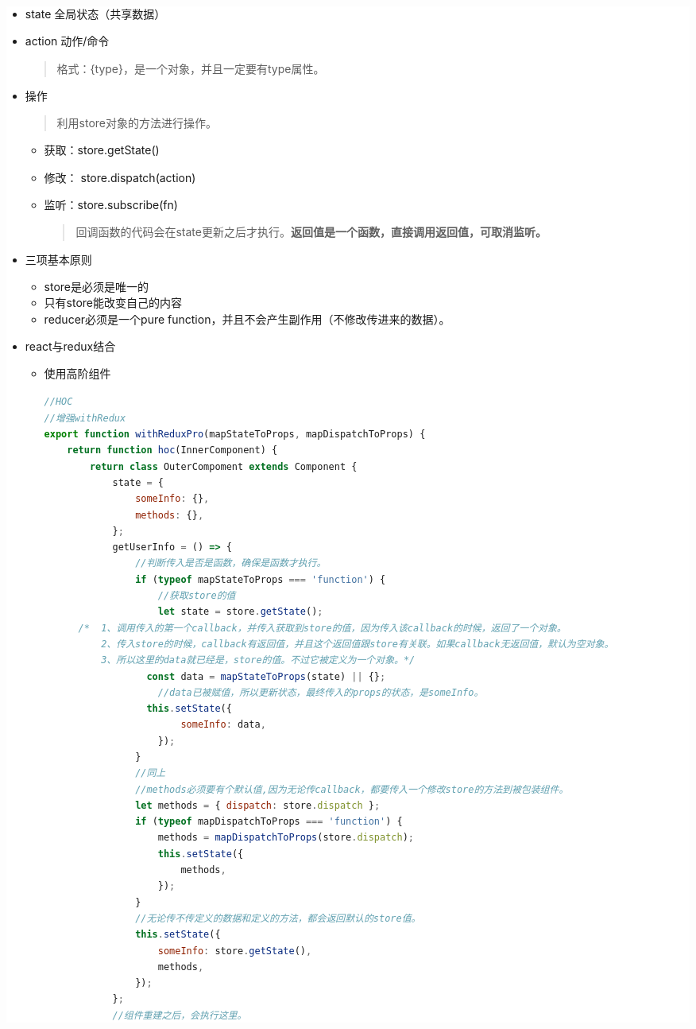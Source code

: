   

  - state 全局状态（共享数据）

  - action 动作/命令

    > 格式：{type}，是一个对象，并且一定要有type属性。

- 操作

  > 利用store对象的方法进行操作。

  - 获取：store.getState()

  - 修改： store.dispatch(action)

  - 监听：store.subscribe(fn)

    > 回调函数的代码会在state更新之后才执行。**返回值是一个函数，直接调用返回值，可取消监听。**
  
- 三项基本原则

  - store是必须是唯一的
  - 只有store能改变自己的内容
  - reducer必须是一个pure function，并且不会产生副作用（不修改传进来的数据）。

- react与redux结合

  - 使用高阶组件

    ```js
    //HOC
    //增强withRedux
    export function withReduxPro(mapStateToProps, mapDispatchToProps) {
        return function hoc(InnerComponent) {
            return class OuterCompoment extends Component {
                state = {
                    someInfo: {},
                    methods: {},
                };
                getUserInfo = () => {
                    //判断传入是否是函数，确保是函数才执行。
                    if (typeof mapStateToProps === 'function') {
                        //获取store的值
                        let state = store.getState();
          /*  1、调用传入的第一个callback，并传入获取到store的值，因为传入该callback的时候，返回了一个对象。
              2、传入store的时候，callback有返回值，并且这个返回值跟store有关联。如果callback无返回值，默认为空对象。 
              3、所以这里的data就已经是，store的值。不过它被定义为一个对象。*/
                      const data = mapStateToProps(state) || {};
                        //data已被赋值，所以更新状态，最终传入的props的状态，是someInfo。
                      this.setState({
                            someInfo: data,
                        });
                    }
                    //同上
                    //methods必须要有个默认值,因为无论传callback，都要传入一个修改store的方法到被包装组件。
                    let methods = { dispatch: store.dispatch };
                    if (typeof mapDispatchToProps === 'function') {
                        methods = mapDispatchToProps(store.dispatch);
                        this.setState({
                            methods,
                        });
                    }
                    //无论传不传定义的数据和定义的方法，都会返回默认的store值。
                    this.setState({
                        someInfo: store.getState(),
                        methods,
                    });
                };
                //组件重建之后，会执行这里。